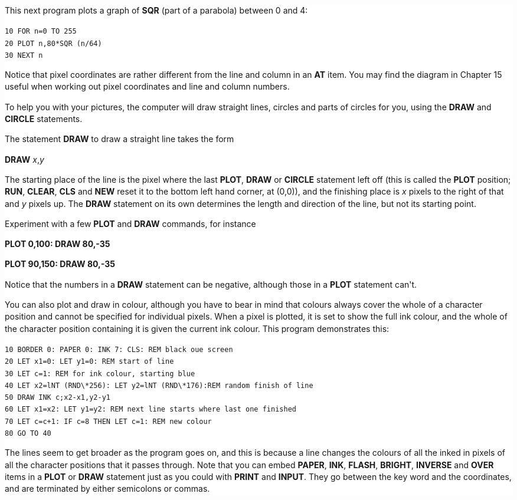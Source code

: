 This next program plots a graph of **SQR** (part of a parabola) between 0 and 4:
 
```
10 FOR n=0 TO 255
20 PLOT n,80*SQR (n/64)
30 NEXT n
```
 
Notice that pixel coordinates are rather different from the line and column in an **AT** item. You may find the diagram in Chapter 15 useful when working out pixel coordinates and line and column numbers.

To help you with your pictures, the computer will draw straight lines, circles and parts of circles for you, using the **DRAW** and **CIRCLE** statements.

The statement **DRAW** to draw a straight line takes the form

**DRAW** *x*,*y*

The starting place of the line is the pixel where the last **PLOT**, **DRAW** or **CIRCLE** statement left off (this is called the **PLOT** position; **RUN**, **CLEAR**, **CLS** and **NEW** reset it to the bottom left hand corner, at (0,0)), and the finishing place is
*x* pixels to the right of that and *y* pixels up. The **DRAW** statement on its own determines the length and direction of the line, but not its starting point.

Experiment with a few **PLOT** and **DRAW** commands, for instance

**PLOT 0,100: DRAW 80,-35**

**PLOT 90,150: DRAW 80,-35**

Notice that the numbers in a **DRAW** statement can be negative, although those in a
**PLOT** statement can't.

You can also plot and draw in colour, although you have to bear in mind that colours always cover the whole of a character position and cannot be specified
for individual pixels. When a pixel is plotted, it is set to show the full ink colour, and the whole of the character position containing it is given the
current ink colour. This program demonstrates this:

```
10 BORDER 0: PAPER 0: INK 7: CLS: REM black oue screen
20 LET x1=0: LET y1=0: REM start of line
30 LET c=1: REM for ink colour, starting blue
40 LET x2=lNT (RND\*256): LET y2=lNT (RND\*176):REM random finish of line
50 DRAW INK c;x2-x1,y2-y1
60 LET x1=x2: LET y1=y2: REM next line starts where last one finished
70 LET c=c+1: IF c=8 THEN LET c=1: REM new colour
80 GO TO 40
```

The lines seem to get broader as the program goes on, and this is because a line changes the colours of all the inked in pixels of all the character positions
that it passes through. Note that you can embed **PAPER**, **INK**, **FLASH**, **BRIGHT**, **INVERSE** and **OVER** items in a **PLOT** or **DRAW** statement just as you could with **PRINT** and **INPUT**. They go between the key word and the coordinates, and are terminated by either semicolons or commas.
